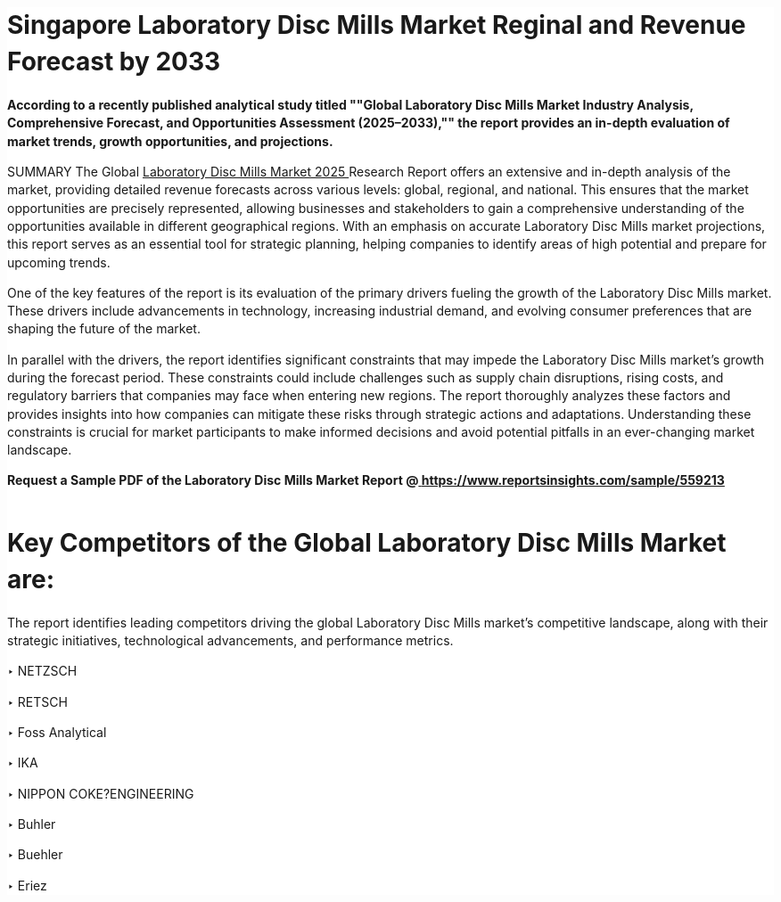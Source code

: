 # Singapore Laboratory Disc Mills Market Reginal and Revenue Forecast by 2033

<strong>According to a recently published analytical study titled ""Global Laboratory Disc Mills Market Industry Analysis, Comprehensive Forecast, and Opportunities Assessment (2025–2033),"" the report provides an in-depth evaluation of market trends, growth opportunities, and projections.</strong>

SUMMARY The Global <a href=https://www.reportsinsights.com/sample/559213>Laboratory Disc Mills Market 2025 </a> Research Report offers an extensive and in-depth analysis of the market, providing detailed revenue forecasts across various levels: global, regional, and national. This ensures that the market opportunities are precisely represented, allowing businesses and stakeholders to gain a comprehensive understanding of the opportunities available in different geographical regions. With an emphasis on accurate Laboratory Disc Mills market projections, this report serves as an essential tool for strategic planning, helping companies to identify areas of high potential and prepare for upcoming trends.

One of the key features of the report is its evaluation of the primary drivers fueling the growth of the Laboratory Disc Mills market. These drivers include advancements in technology, increasing industrial demand, and evolving consumer preferences that are shaping the future of the market. 

In parallel with the drivers, the report identifies significant constraints that may impede the Laboratory Disc Mills market’s growth during the forecast period. These constraints could include challenges such as supply chain disruptions, rising costs, and regulatory barriers that companies may face when entering new regions. The report thoroughly analyzes these factors and provides insights into how companies can mitigate these risks through strategic actions and adaptations. Understanding these constraints is crucial for market participants to make informed decisions and avoid potential pitfalls in an ever-changing market landscape.

<strong>Request a Sample PDF of the Laboratory Disc Mills Market Report </strong><strong>@<a href=https://www.reportsinsights.com/sample/559213> https://www.reportsinsights.com/sample/559213</a></strong></font>

# <strong>Key Competitors of the Global Laboratory Disc Mills Market are:</strong>

The report identifies leading competitors driving the global Laboratory Disc Mills market’s competitive landscape, along with their strategic initiatives, technological advancements, and performance metrics.

‣ NETZSCH

‣ RETSCH

‣ Foss Analytical

‣ IKA

‣ NIPPON COKE?ENGINEERING

‣ Buhler

‣ Buehler

‣ Eriez
